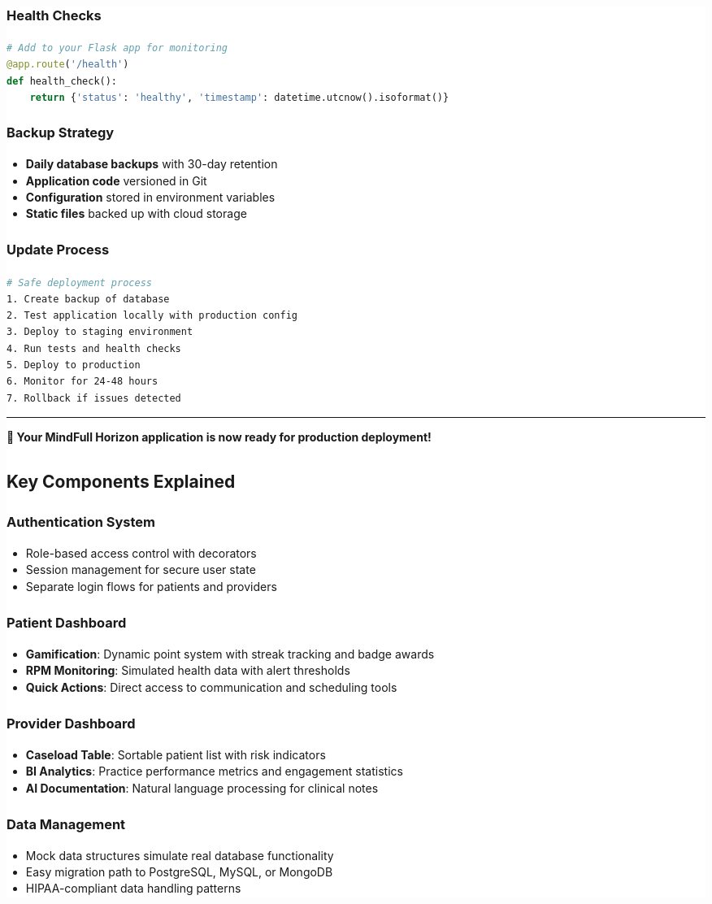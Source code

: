 ### Health Checks
```python
# Add to your Flask app for monitoring
@app.route('/health')
def health_check():
    return {'status': 'healthy', 'timestamp': datetime.utcnow().isoformat()}
```

### Backup Strategy
- **Daily database backups** with 30-day retention
- **Application code** versioned in Git
- **Configuration** stored in environment variables
- **Static files** backed up with cloud storage

### Update Process
```bash
# Safe deployment process
1. Create backup of database
2. Test application locally with production config
3. Deploy to staging environment
4. Run tests and health checks
5. Deploy to production
6. Monitor for 24-48 hours
7. Rollback if issues detected
```

---

**🚀 Your MindFull Horizon application is now ready for production deployment!**

## Key Components Explained

### Authentication System
- Role-based access control with decorators
- Session management for secure user state
- Separate login flows for patients and providers

### Patient Dashboard
- **Gamification**: Dynamic point system with streak tracking and badge awards
- **RPM Monitoring**: Simulated health data with alert thresholds
- **Quick Actions**: Direct access to communication and scheduling tools

### Provider Dashboard
- **Caseload Table**: Sortable patient list with risk indicators
- **BI Analytics**: Practice performance metrics and engagement statistics
- **AI Documentation**: Natural language processing for clinical notes

### Data Management
- Mock data structures simulate real database functionality
- Easy migration path to PostgreSQL, MySQL, or MongoDB
- HIPAA-compliant data handling patterns
